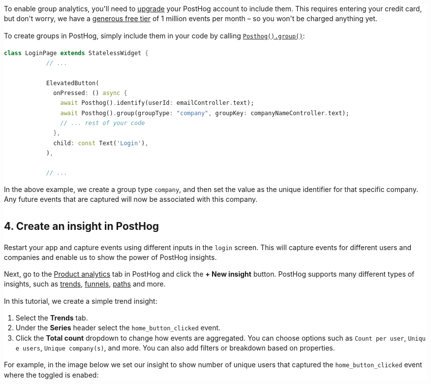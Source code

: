 To enable group analytics, you'll need to [upgrade](https://us.posthog.com/organization/billing) your PostHog account to include them. This requires entering your credit card, but don't worry, we have a [generous free tier](/pricing) of 1 million events per month – so you won't be charged anything yet.

To create groups in PostHog, simply include them in your code by calling [`Posthog().group()`](/docs/libraries/flutter#group-analytics):

```dart file=main.dart
class LoginPage extends StatelessWidget {
            // ...

            ElevatedButton(
              onPressed: () async {
                await Posthog().identify(userId: emailController.text);
                await Posthog().group(groupType: "company", groupKey: companyNameController.text);
                // ... rest of your code                
              },
              child: const Text('Login'),
            ),

            // ...
```

In the above example, we create a group type `company`, and then set the value as the unique identifier for that specific company. Any future events that are captured will now be associated with this company.

## 4. Create an insight in PostHog

Restart your app and capture events using different inputs in the `login` screen. This will capture events for different users and companies and enable us to show the power of PostHog insights.

Next, go to the [Product analytics](https://us.posthog.com/insights) tab in PostHog and click the **+ New insight** button. PostHog supports many different types of insights, such as [trends](/docs/user-guides/trends), [funnels](/docs/user-guides/funnels), [paths](/docs/user-guides/paths) and more.

In this tutorial, we create a simple trend insight:

1. Select the **Trends** tab.
2. Under the **Series** header select the `home_button_clicked` event. 
3. Click the **Total count** dropdown to change how events are aggregated. You can choose options such as `Count per user`, `Unique users`, `Unique company(s)`, and more. You can also add filters or breakdown based on properties. 

For example, in the image below we set our insight to show number of unique users that captured the `home_button_clicked` event where the toggled is enabed:

<ProductScreenshot
  imageLight={InsightLight} 
  imageDark={InsightsDark} 
  alt="Insight created in PostHog" 
  classes="rounded"
/>
